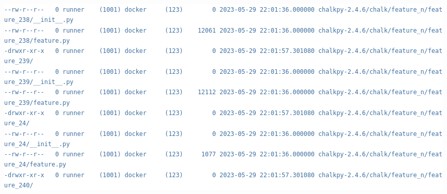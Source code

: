 ```diff
--rw-r--r--   0 runner    (1001) docker     (123)        0 2023-05-29 22:01:36.000000 chalkpy-2.4.6/chalk/feature_n/feature_238/__init__.py
--rw-r--r--   0 runner    (1001) docker     (123)    12061 2023-05-29 22:01:36.000000 chalkpy-2.4.6/chalk/feature_n/feature_238/feature.py
-drwxr-xr-x   0 runner    (1001) docker     (123)        0 2023-05-29 22:01:57.301080 chalkpy-2.4.6/chalk/feature_n/feature_239/
--rw-r--r--   0 runner    (1001) docker     (123)        0 2023-05-29 22:01:36.000000 chalkpy-2.4.6/chalk/feature_n/feature_239/__init__.py
--rw-r--r--   0 runner    (1001) docker     (123)    12112 2023-05-29 22:01:36.000000 chalkpy-2.4.6/chalk/feature_n/feature_239/feature.py
-drwxr-xr-x   0 runner    (1001) docker     (123)        0 2023-05-29 22:01:57.301080 chalkpy-2.4.6/chalk/feature_n/feature_24/
--rw-r--r--   0 runner    (1001) docker     (123)        0 2023-05-29 22:01:36.000000 chalkpy-2.4.6/chalk/feature_n/feature_24/__init__.py
--rw-r--r--   0 runner    (1001) docker     (123)     1077 2023-05-29 22:01:36.000000 chalkpy-2.4.6/chalk/feature_n/feature_24/feature.py
-drwxr-xr-x   0 runner    (1001) docker     (123)        0 2023-05-29 22:01:57.301080 chalkpy-2.4.6/chalk/feature_n/feature_240/
